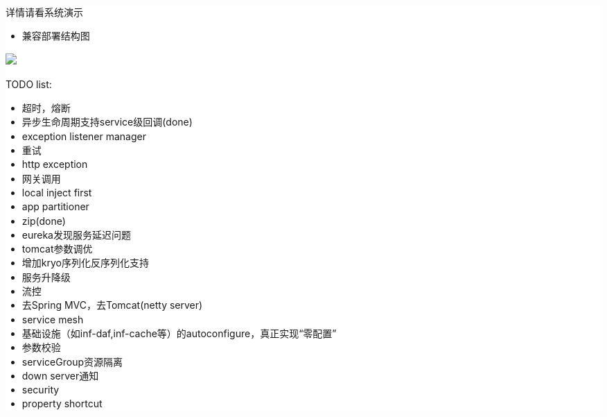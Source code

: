 详情请看系统演示

- 兼容部署结构图

![](doc/Xpro兼容部署架构.png)

TODO list:
- 超时，熔断
- 异步生命周期支持service级回调(done)
- exception listener manager
- 重试
- http exception
- 网关调用
- local inject first
- app partitioner
- zip(done)
- eureka发现服务延迟问题
- tomcat参数调优
- 增加kryo序列化反序列化支持
- 服务升降级
- 流控
- 去Spring MVC，去Tomcat(netty server)
- service mesh
- 基础设施（如inf-daf,inf-cache等）的autoconfigure，真正实现“零配置”
- 参数校验
- serviceGroup资源隔离
- down server通知
- security
- property shortcut 
